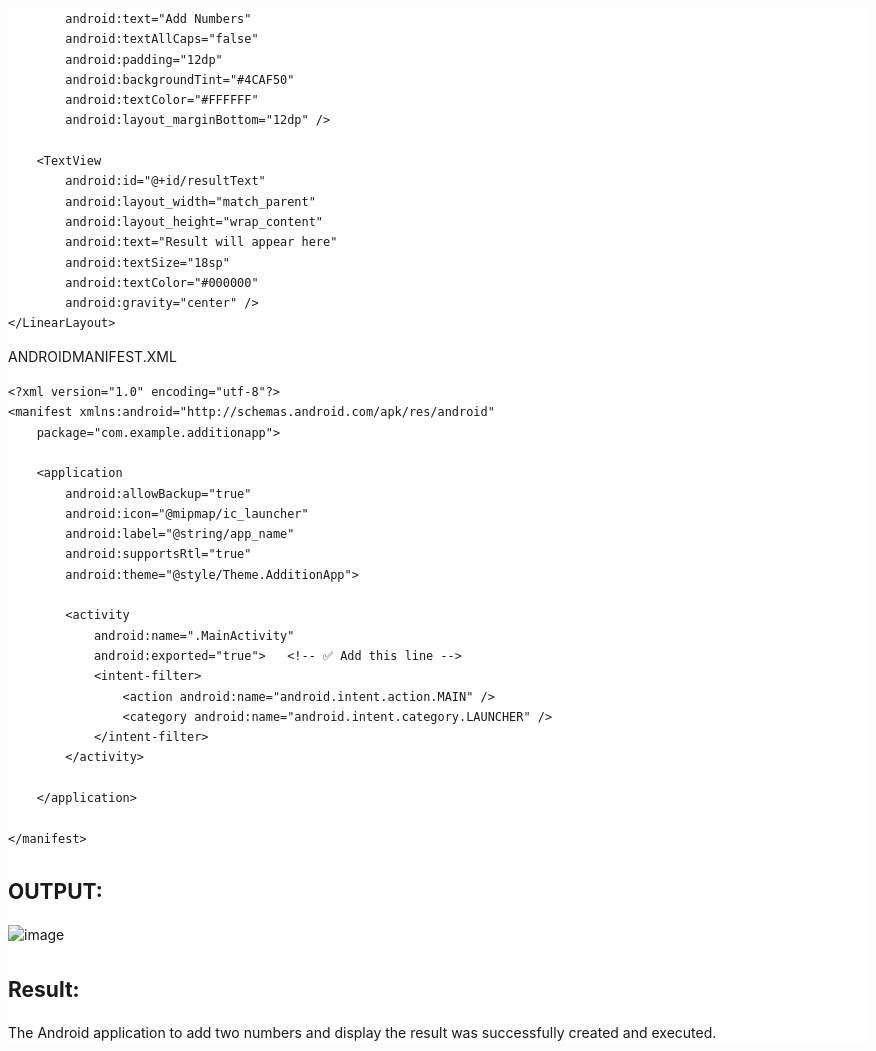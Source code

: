 ```
        android:text="Add Numbers"
        android:textAllCaps="false"
        android:padding="12dp"
        android:backgroundTint="#4CAF50"
        android:textColor="#FFFFFF"
        android:layout_marginBottom="12dp" />

    <TextView
        android:id="@+id/resultText"
        android:layout_width="match_parent"
        android:layout_height="wrap_content"
        android:text="Result will appear here"
        android:textSize="18sp"
        android:textColor="#000000"
        android:gravity="center" />
</LinearLayout>
```
ANDROIDMANIFEST.XML

```
<?xml version="1.0" encoding="utf-8"?>
<manifest xmlns:android="http://schemas.android.com/apk/res/android"
    package="com.example.additionapp">

    <application
        android:allowBackup="true"
        android:icon="@mipmap/ic_launcher"
        android:label="@string/app_name"
        android:supportsRtl="true"
        android:theme="@style/Theme.AdditionApp">

        <activity
            android:name=".MainActivity"
            android:exported="true">   <!-- ✅ Add this line -->
            <intent-filter>
                <action android:name="android.intent.action.MAIN" />
                <category android:name="android.intent.category.LAUNCHER" />
            </intent-filter>
        </activity>

    </application>

</manifest>
```
## OUTPUT:

<img width="1920" height="1080" alt="image" src="https://github.com/user-attachments/assets/2d7d4a33-e4fe-4efd-804c-b226864c8530" />


##  **Result:**

The Android application to add two numbers and display the result was successfully created and executed.
